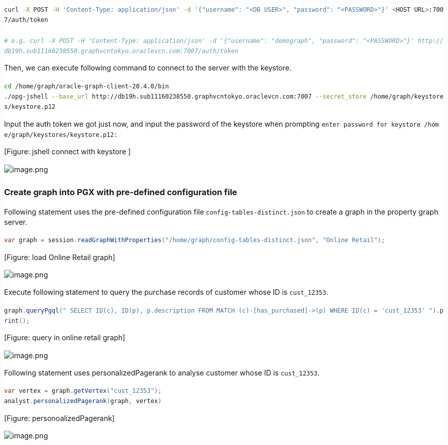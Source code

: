 ```sh
curl -X POST -H 'Content-Type: application/json' -d '{"username": "<DB USER>", "password": "<PASSWORD>"}' <HOST URL>:7007/auth/token

# e.g. curl -X POST -H 'Content-Type: application/json' -d '{"username": "demograph", "password": "<PASSWORD>"}' http://db19h.sub11160238550.graphvcntokyo.oraclevcn.com:7007/auth/token
```

Then, we can execute following command to connect to the server with the keystore.

```sh
cd /home/graph/oracle-graph-client-20.4.0/bin
./opg-jshell --base_url http://db19h.sub11160238550.graphvcntokyo.oraclevcn.com:7007 --secret_store /home/graph/keystores/keystore.p12
```

Input the auth token we got just now, and input the password of the keystore when prompting `enter password for keystore /home/graph/keystores/keystore.p12:`

[Figure: jshell connect with keystore ]

![image.png](https://qiita-image-store.s3.ap-northeast-1.amazonaws.com/0/100411/b2c859c1-c74f-b5b0-5485-5cbdda6f8be5.png)

### Create graph into PGX with pre-defined configuration file

Following statement uses the pre-defined configuration file `config-tables-distinct.json` to create a graph in the property graph server.

```java
var graph = session.readGraphWithProperties("/home/graph/config-tables-distinct.json", "Online Retail");
```

[Figure: load Online Retail graph]

![image.png](https://qiita-image-store.s3.ap-northeast-1.amazonaws.com/0/100411/34ec537a-5790-eb48-2fea-0a76726649b4.png)

Execute following statement to query the purchase records of customer whose ID is `cust_12353`.

```java
graph.queryPgql(" SELECT ID(c), ID(p), p.description FROM MATCH (c)-[has_purchased]->(p) WHERE ID(c) = 'cust_12353' ").print();
```

[Figure: query in online retail graph]

![image.png](https://qiita-image-store.s3.ap-northeast-1.amazonaws.com/0/100411/ab888499-e06f-aef0-9ce9-2ec21348b115.png)

Following statement uses personalizedPagerank to analyse customer whose ID is `cust_12353`.

```java
var vertex = graph.getVertex("cust_12353");
analyst.personalizedPagerank(graph, vertex)
```

[Figure: personoalizedPagerank]

![image.png](https://qiita-image-store.s3.ap-northeast-1.amazonaws.com/0/100411/01581cc6-ae3f-c12b-7f19-d6723e05f275.png)
